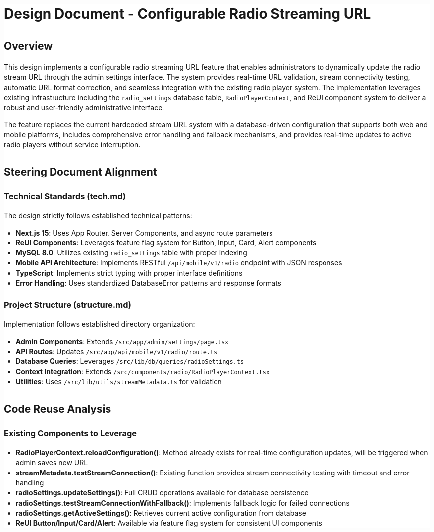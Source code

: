 # Design Document - Configurable Radio Streaming URL

## Overview

This design implements a configurable radio streaming URL feature that enables administrators to dynamically update the radio stream URL through the admin settings interface. The system provides real-time URL validation, stream connectivity testing, automatic URL format correction, and seamless integration with the existing radio player system. The implementation leverages existing infrastructure including the `radio_settings` database table, `RadioPlayerContext`, and ReUI component system to deliver a robust and user-friendly administrative interface.

The feature replaces the current hardcoded stream URL system with a database-driven configuration that supports both web and mobile platforms, includes comprehensive error handling and fallback mechanisms, and provides real-time updates to active radio players without service interruption.

## Steering Document Alignment

### Technical Standards (tech.md)

The design strictly follows established technical patterns:
- **Next.js 15**: Uses App Router, Server Components, and async route parameters
- **ReUI Components**: Leverages feature flag system for Button, Input, Card, Alert components
- **MySQL 8.0**: Utilizes existing `radio_settings` table with proper indexing
- **Mobile API Architecture**: Implements RESTful `/api/mobile/v1/radio` endpoint with JSON responses
- **TypeScript**: Implements strict typing with proper interface definitions
- **Error Handling**: Uses standardized DatabaseError patterns and response formats

### Project Structure (structure.md)

Implementation follows established directory organization:
- **Admin Components**: Extends `/src/app/admin/settings/page.tsx`
- **API Routes**: Updates `/src/app/api/mobile/v1/radio/route.ts`
- **Database Queries**: Leverages `/src/lib/db/queries/radioSettings.ts`
- **Context Integration**: Extends `/src/components/radio/RadioPlayerContext.tsx`
- **Utilities**: Uses `/src/lib/utils/streamMetadata.ts` for validation

## Code Reuse Analysis

### Existing Components to Leverage

- **RadioPlayerContext.reloadConfiguration()**: Method already exists for real-time configuration updates, will be triggered when admin saves new URL
- **streamMetadata.testStreamConnection()**: Existing function provides stream connectivity testing with timeout and error handling
- **radioSettings.updateSettings()**: Full CRUD operations available for database persistence
- **radioSettings.testStreamConnectionWithFallback()**: Implements fallback logic for failed connections
- **radioSettings.getActiveSettings()**: Retrieves current active configuration from database
- **ReUI Button/Input/Card/Alert**: Available via feature flag system for consistent UI components
